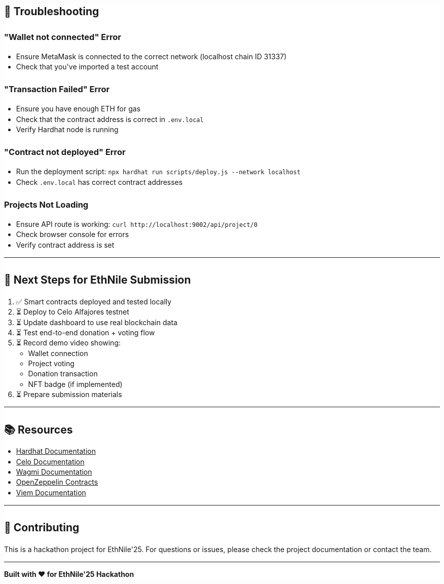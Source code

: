 
## 🐛 Troubleshooting

### "Wallet not connected" Error

- Ensure MetaMask is connected to the correct network (localhost chain ID 31337)
- Check that you've imported a test account

### "Transaction Failed" Error

- Ensure you have enough ETH for gas
- Check that the contract address is correct in `.env.local`
- Verify Hardhat node is running

### "Contract not deployed" Error

- Run the deployment script: `npx hardhat run scripts/deploy.js --network localhost`
- Check `.env.local` has correct contract addresses

### Projects Not Loading

- Ensure API route is working: `curl http://localhost:9002/api/project/0`
- Check browser console for errors
- Verify contract address is set

---

## 🎯 Next Steps for EthNile Submission

1. ✅ Smart contracts deployed and tested locally
2. ⏳ Deploy to Celo Alfajores testnet
3. ⏳ Update dashboard to use real blockchain data
4. ⏳ Test end-to-end donation + voting flow
5. ⏳ Record demo video showing:
   - Wallet connection
   - Project voting
   - Donation transaction
   - NFT badge (if implemented)
6. ⏳ Prepare submission materials

---

## 📚 Resources

- [Hardhat Documentation](https://hardhat.org/docs)
- [Celo Documentation](https://docs.celo.org)
- [Wagmi Documentation](https://wagmi.sh)
- [OpenZeppelin Contracts](https://docs.openzeppelin.com/contracts)
- [Viem Documentation](https://viem.sh)

---

## 🤝 Contributing

This is a hackathon project for EthNile'25. For questions or issues, please check the project documentation or contact the team.

---

**Built with ❤️ for EthNile'25 Hackathon**

